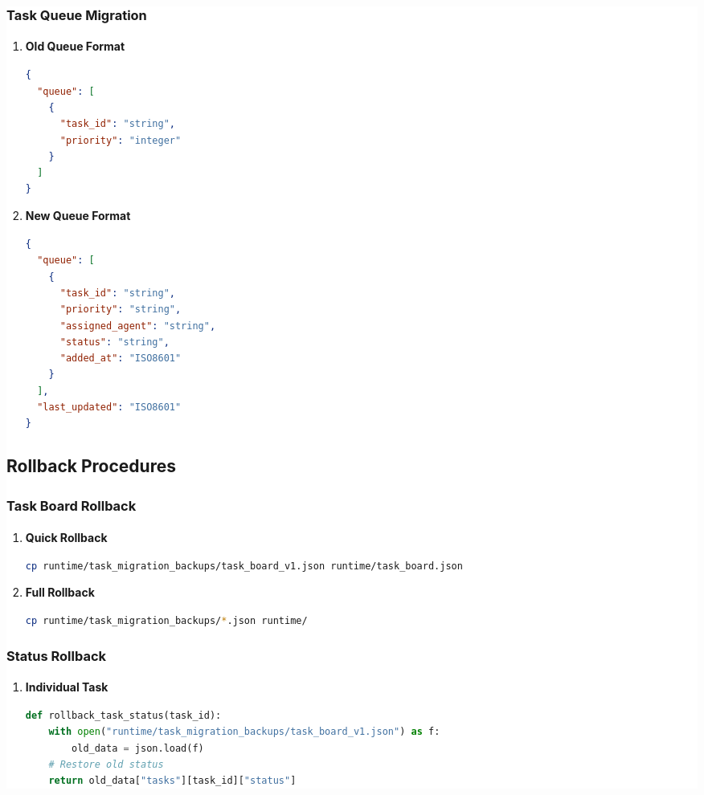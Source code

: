 ### Task Queue Migration

1. **Old Queue Format**
   ```json
   {
     "queue": [
       {
         "task_id": "string",
         "priority": "integer"
       }
     ]
   }
   ```

2. **New Queue Format**
   ```json
   {
     "queue": [
       {
         "task_id": "string",
         "priority": "string",
         "assigned_agent": "string",
         "status": "string",
         "added_at": "ISO8601"
       }
     ],
     "last_updated": "ISO8601"
   }
   ```

## Rollback Procedures

### Task Board Rollback

1. **Quick Rollback**
   ```bash
   cp runtime/task_migration_backups/task_board_v1.json runtime/task_board.json
   ```

2. **Full Rollback**
   ```bash
   cp runtime/task_migration_backups/*.json runtime/
   ```

### Status Rollback

1. **Individual Task**
   ```python
   def rollback_task_status(task_id):
       with open("runtime/task_migration_backups/task_board_v1.json") as f:
           old_data = json.load(f)
       # Restore old status
       return old_data["tasks"][task_id]["status"]
   ```
